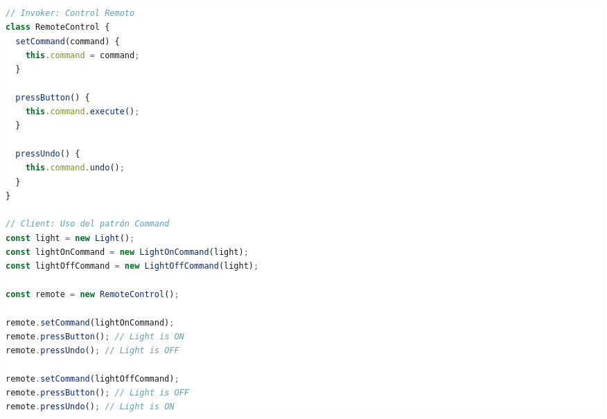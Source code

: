 ```js
// Invoker: Control Remoto
class RemoteControl {
  setCommand(command) {
    this.command = command;
  }

  pressButton() {
    this.command.execute();
  }

  pressUndo() {
    this.command.undo();
  }
}

// Client: Uso del patrón Command
const light = new Light();
const lightOnCommand = new LightOnCommand(light);
const lightOffCommand = new LightOffCommand(light);

const remote = new RemoteControl();

remote.setCommand(lightOnCommand);
remote.pressButton(); // Light is ON
remote.pressUndo(); // Light is OFF

remote.setCommand(lightOffCommand);
remote.pressButton(); // Light is OFF
remote.pressUndo(); // Light is ON
```
